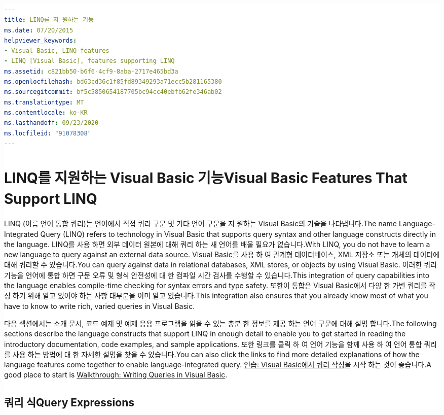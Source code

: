 ```yaml
---
title: LINQ를 지 원하는 기능
ms.date: 07/20/2015
helpviewer_keywords:
- Visual Basic, LINQ features
- LINQ [Visual Basic], features supporting LINQ
ms.assetid: c821bb50-b6f6-4cf9-8aba-2717e465bd3a
ms.openlocfilehash: bd63cd36c1f85fd89349293a71ecc5b281165380
ms.sourcegitcommit: bf5c5850654187705bc94cc40ebfb62fe346ab02
ms.translationtype: MT
ms.contentlocale: ko-KR
ms.lasthandoff: 09/23/2020
ms.locfileid: "91078308"
---
```

# <a name="visual-basic-features-that-support-linq"></a><span data-ttu-id="edec2-102">LINQ를 지원하는 Visual Basic 기능</span><span class="sxs-lookup"><span data-stu-id="edec2-102">Visual Basic Features That Support LINQ</span></span>

<span data-ttu-id="edec2-103">LINQ (이름 언어 통합 쿼리)는 언어에서 직접 쿼리 구문 및 기타 언어 구문을 지 원하는 Visual Basic의 기술을 나타냅니다.</span><span class="sxs-lookup"><span data-stu-id="edec2-103">The name Language-Integrated Query (LINQ) refers to technology in Visual Basic that supports query syntax and other language constructs directly in the language.</span></span> <span data-ttu-id="edec2-104">LINQ를 사용 하면 외부 데이터 원본에 대해 쿼리 하는 새 언어를 배울 필요가 없습니다.</span><span class="sxs-lookup"><span data-stu-id="edec2-104">With LINQ, you do not have to learn a new language to query against an external data source.</span></span> <span data-ttu-id="edec2-105">Visual Basic를 사용 하 여 관계형 데이터베이스, XML 저장소 또는 개체의 데이터에 대해 쿼리할 수 있습니다.</span><span class="sxs-lookup"><span data-stu-id="edec2-105">You can query against data in relational databases, XML stores, or objects by using Visual Basic.</span></span> <span data-ttu-id="edec2-106">이러한 쿼리 기능을 언어에 통합 하면 구문 오류 및 형식 안전성에 대 한 컴파일 시간 검사를 수행할 수 있습니다.</span><span class="sxs-lookup"><span data-stu-id="edec2-106">This integration of query capabilities into the language enables compile-time checking for syntax errors and type safety.</span></span> <span data-ttu-id="edec2-107">또한이 통합은 Visual Basic에서 다양 한 가변 쿼리를 작성 하기 위해 알고 있어야 하는 사항 대부분을 이미 알고 있습니다.</span><span class="sxs-lookup"><span data-stu-id="edec2-107">This integration also ensures that you already know most of what you have to know to write rich, varied queries in Visual Basic.</span></span>  
  
 <span data-ttu-id="edec2-108">다음 섹션에서는 소개 문서, 코드 예제 및 예제 응용 프로그램을 읽을 수 있는 충분 한 정보를 제공 하는 언어 구문에 대해 설명 합니다.</span><span class="sxs-lookup"><span data-stu-id="edec2-108">The following sections describe the language constructs that support LINQ in enough detail to enable you to get started in reading the introductory documentation, code examples, and sample applications.</span></span> <span data-ttu-id="edec2-109">또한 링크를 클릭 하 여 언어 기능을 함께 사용 하 여 언어 통합 쿼리를 사용 하는 방법에 대 한 자세한 설명을 찾을 수 있습니다.</span><span class="sxs-lookup"><span data-stu-id="edec2-109">You can also click the links to find more detailed explanations of how the language features come together to enable language-integrated query.</span></span> <span data-ttu-id="edec2-110">[연습: Visual Basic에서 쿼리 작성](walkthrough-writing-queries.md)을 시작 하는 것이 좋습니다.</span><span class="sxs-lookup"><span data-stu-id="edec2-110">A good place to start is [Walkthrough: Writing Queries in Visual Basic](walkthrough-writing-queries.md).</span></span>  
  
## <a name="query-expressions"></a><span data-ttu-id="edec2-111">쿼리 식</span><span class="sxs-lookup"><span data-stu-id="edec2-111">Query Expressions</span></span>  
